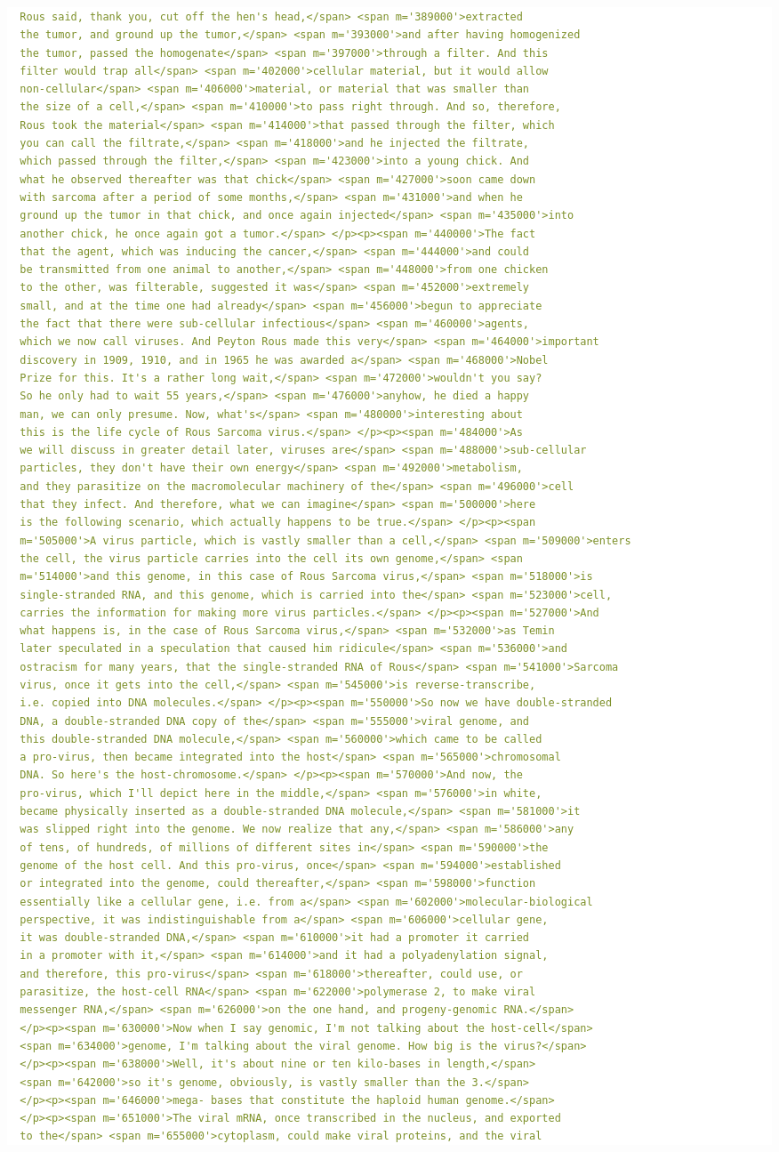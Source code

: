 ```yaml
  Rous said, thank you, cut off the hen's head,</span> <span m='389000'>extracted
  the tumor, and ground up the tumor,</span> <span m='393000'>and after having homogenized
  the tumor, passed the homogenate</span> <span m='397000'>through a filter. And this
  filter would trap all</span> <span m='402000'>cellular material, but it would allow
  non-cellular</span> <span m='406000'>material, or material that was smaller than
  the size of a cell,</span> <span m='410000'>to pass right through. And so, therefore,
  Rous took the material</span> <span m='414000'>that passed through the filter, which
  you can call the filtrate,</span> <span m='418000'>and he injected the filtrate,
  which passed through the filter,</span> <span m='423000'>into a young chick. And
  what he observed thereafter was that chick</span> <span m='427000'>soon came down
  with sarcoma after a period of some months,</span> <span m='431000'>and when he
  ground up the tumor in that chick, and once again injected</span> <span m='435000'>into
  another chick, he once again got a tumor.</span> </p><p><span m='440000'>The fact
  that the agent, which was inducing the cancer,</span> <span m='444000'>and could
  be transmitted from one animal to another,</span> <span m='448000'>from one chicken
  to the other, was filterable, suggested it was</span> <span m='452000'>extremely
  small, and at the time one had already</span> <span m='456000'>begun to appreciate
  the fact that there were sub-cellular infectious</span> <span m='460000'>agents,
  which we now call viruses. And Peyton Rous made this very</span> <span m='464000'>important
  discovery in 1909, 1910, and in 1965 he was awarded a</span> <span m='468000'>Nobel
  Prize for this. It's a rather long wait,</span> <span m='472000'>wouldn't you say?
  So he only had to wait 55 years,</span> <span m='476000'>anyhow, he died a happy
  man, we can only presume. Now, what's</span> <span m='480000'>interesting about
  this is the life cycle of Rous Sarcoma virus.</span> </p><p><span m='484000'>As
  we will discuss in greater detail later, viruses are</span> <span m='488000'>sub-cellular
  particles, they don't have their own energy</span> <span m='492000'>metabolism,
  and they parasitize on the macromolecular machinery of the</span> <span m='496000'>cell
  that they infect. And therefore, what we can imagine</span> <span m='500000'>here
  is the following scenario, which actually happens to be true.</span> </p><p><span
  m='505000'>A virus particle, which is vastly smaller than a cell,</span> <span m='509000'>enters
  the cell, the virus particle carries into the cell its own genome,</span> <span
  m='514000'>and this genome, in this case of Rous Sarcoma virus,</span> <span m='518000'>is
  single-stranded RNA, and this genome, which is carried into the</span> <span m='523000'>cell,
  carries the information for making more virus particles.</span> </p><p><span m='527000'>And
  what happens is, in the case of Rous Sarcoma virus,</span> <span m='532000'>as Temin
  later speculated in a speculation that caused him ridicule</span> <span m='536000'>and
  ostracism for many years, that the single-stranded RNA of Rous</span> <span m='541000'>Sarcoma
  virus, once it gets into the cell,</span> <span m='545000'>is reverse-transcribe,
  i.e. copied into DNA molecules.</span> </p><p><span m='550000'>So now we have double-stranded
  DNA, a double-stranded DNA copy of the</span> <span m='555000'>viral genome, and
  this double-stranded DNA molecule,</span> <span m='560000'>which came to be called
  a pro-virus, then became integrated into the host</span> <span m='565000'>chromosomal
  DNA. So here's the host-chromosome.</span> </p><p><span m='570000'>And now, the
  pro-virus, which I'll depict here in the middle,</span> <span m='576000'>in white,
  became physically inserted as a double-stranded DNA molecule,</span> <span m='581000'>it
  was slipped right into the genome. We now realize that any,</span> <span m='586000'>any
  of tens, of hundreds, of millions of different sites in</span> <span m='590000'>the
  genome of the host cell. And this pro-virus, once</span> <span m='594000'>established
  or integrated into the genome, could thereafter,</span> <span m='598000'>function
  essentially like a cellular gene, i.e. from a</span> <span m='602000'>molecular-biological
  perspective, it was indistinguishable from a</span> <span m='606000'>cellular gene,
  it was double-stranded DNA,</span> <span m='610000'>it had a promoter it carried
  in a promoter with it,</span> <span m='614000'>and it had a polyadenylation signal,
  and therefore, this pro-virus</span> <span m='618000'>thereafter, could use, or
  parasitize, the host-cell RNA</span> <span m='622000'>polymerase 2, to make viral
  messenger RNA,</span> <span m='626000'>on the one hand, and progeny-genomic RNA.</span>
  </p><p><span m='630000'>Now when I say genomic, I'm not talking about the host-cell</span>
  <span m='634000'>genome, I'm talking about the viral genome. How big is the virus?</span>
  </p><p><span m='638000'>Well, it's about nine or ten kilo-bases in length,</span>
  <span m='642000'>so it's genome, obviously, is vastly smaller than the 3.</span>
  </p><p><span m='646000'>mega- bases that constitute the haploid human genome.</span>
  </p><p><span m='651000'>The viral mRNA, once transcribed in the nucleus, and exported
  to the</span> <span m='655000'>cytoplasm, could make viral proteins, and the viral
```